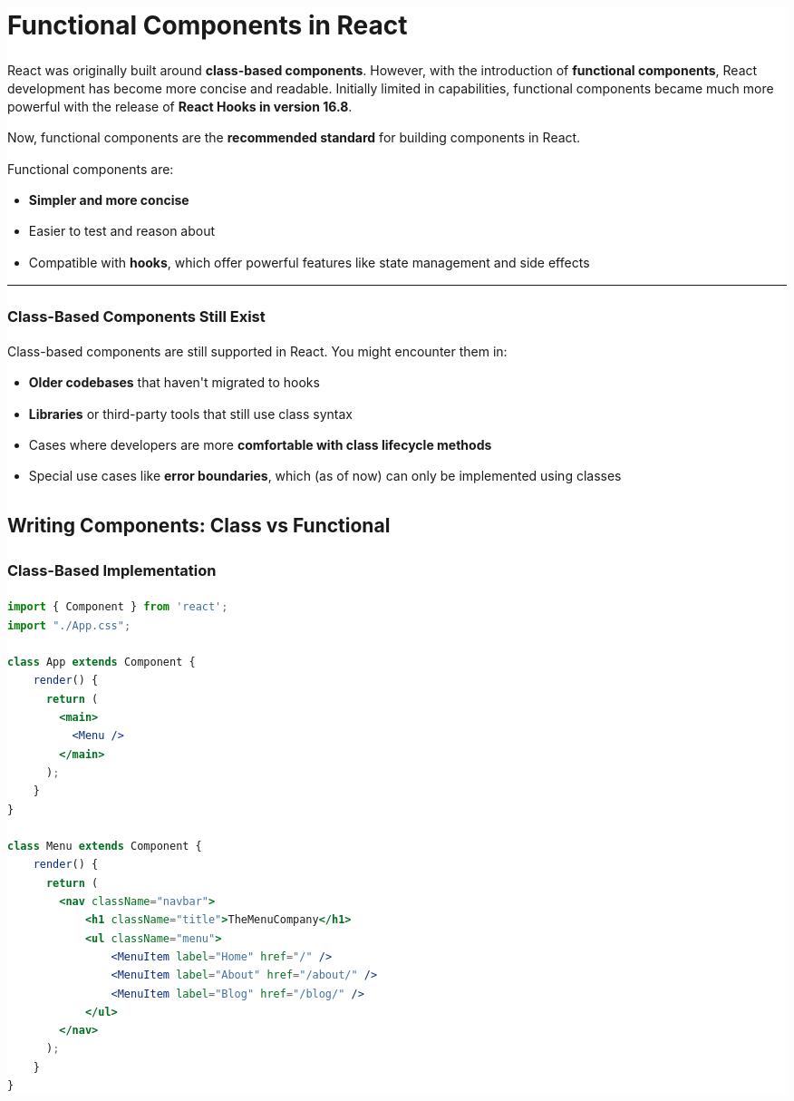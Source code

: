 
# Functional Components in React

React was originally built around **class-based components**. However, with the introduction of **functional components**, React development has become more concise and readable. Initially limited in capabilities, functional components became much more powerful with the release of **React Hooks in version 16.8**.

Now, functional components are the **recommended standard** for building components in React.

Functional components are:

- **Simpler and more concise**
    
- Easier to test and reason about
    
- Compatible with **hooks**, which offer powerful features like state management and side effects    

---

### Class-Based Components Still Exist

Class-based components are still supported in React. You might encounter them in:

- **Older codebases** that haven't migrated to hooks
    
- **Libraries** or third-party tools that still use class syntax
    
- Cases where developers are more **comfortable with class lifecycle methods**
    
- Special use cases like **error boundaries**, which (as of now) can only be implemented using classes
    


## Writing Components: Class vs Functional

### Class-Based Implementation

```jsx
import { Component } from 'react';
import "./App.css";

class App extends Component {
	render() {
	  return (
		<main>
		  <Menu />
		</main>
	  );
	}
}

class Menu extends Component {
	render() {
	  return (
		<nav className="navbar">
			<h1 className="title">TheMenuCompany</h1>
			<ul className="menu">
				<MenuItem label="Home" href="/" />
				<MenuItem label="About" href="/about/" />
				<MenuItem label="Blog" href="/blog/" />
			</ul>
		</nav>
	  );
	}
}

```